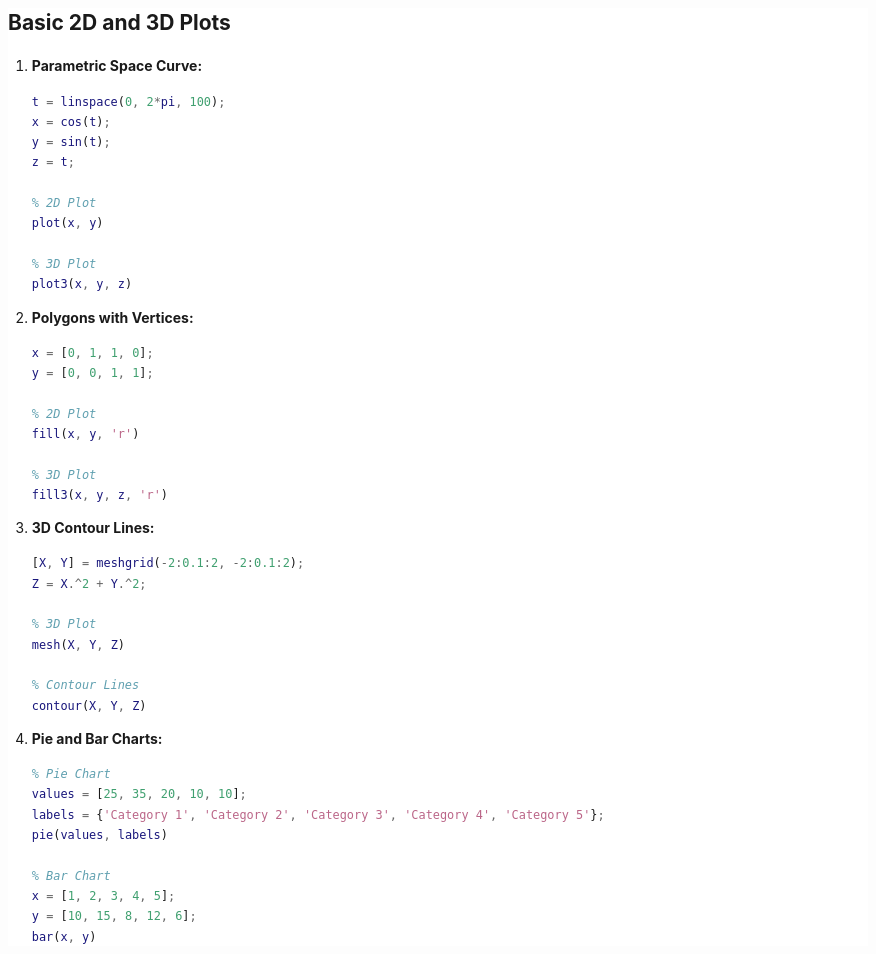 ## Basic 2D and 3D Plots

1. **Parametric Space Curve:**

   ```matlab
   t = linspace(0, 2*pi, 100);
   x = cos(t);
   y = sin(t);
   z = t;
   
   % 2D Plot
   plot(x, y)
   
   % 3D Plot
   plot3(x, y, z)
   ```

1. **Polygons with Vertices:**

   ```matlab
   x = [0, 1, 1, 0];
   y = [0, 0, 1, 1];
   
   % 2D Plot
   fill(x, y, 'r')
   
   % 3D Plot
   fill3(x, y, z, 'r')
   ```

1. **3D Contour Lines:**

   ```matlab
   [X, Y] = meshgrid(-2:0.1:2, -2:0.1:2);
   Z = X.^2 + Y.^2;
   
   % 3D Plot
   mesh(X, Y, Z)
   
   % Contour Lines
   contour(X, Y, Z)
   ```

1. **Pie and Bar Charts:**

   ```matlab
   % Pie Chart
   values = [25, 35, 20, 10, 10];
   labels = {'Category 1', 'Category 2', 'Category 3', 'Category 4', 'Category 5'};
   pie(values, labels)
   
   % Bar Chart
   x = [1, 2, 3, 4, 5];
   y = [10, 15, 8, 12, 6];
   bar(x, y)
   ```
